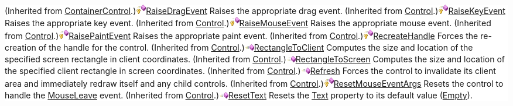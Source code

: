  (Inherited from <a href="https://docs.microsoft.com/dotnet/api/system.windows.forms.containercontrol" target="_blank" rel="noopener noreferrer">ContainerControl</a>.)</td></tr><tr><td>![Protected method](media/protmethod.gif "Protected method")</td><td><a href="https://docs.microsoft.com/dotnet/api/system.windows.forms.control.raisedragevent#system-windows-forms-control-raisedragevent(system-object-system-windows-forms-drageventargs)" target="_blank" rel="noopener noreferrer">RaiseDragEvent</a></td><td>
Raises the appropriate drag event.
 (Inherited from <a href="https://docs.microsoft.com/dotnet/api/system.windows.forms.control" target="_blank" rel="noopener noreferrer">Control</a>.)</td></tr><tr><td>![Protected method](media/protmethod.gif "Protected method")</td><td><a href="https://docs.microsoft.com/dotnet/api/system.windows.forms.control.raisekeyevent#system-windows-forms-control-raisekeyevent(system-object-system-windows-forms-keyeventargs)" target="_blank" rel="noopener noreferrer">RaiseKeyEvent</a></td><td>
Raises the appropriate key event.
 (Inherited from <a href="https://docs.microsoft.com/dotnet/api/system.windows.forms.control" target="_blank" rel="noopener noreferrer">Control</a>.)</td></tr><tr><td>![Protected method](media/protmethod.gif "Protected method")</td><td><a href="https://docs.microsoft.com/dotnet/api/system.windows.forms.control.raisemouseevent#system-windows-forms-control-raisemouseevent(system-object-system-windows-forms-mouseeventargs)" target="_blank" rel="noopener noreferrer">RaiseMouseEvent</a></td><td>
Raises the appropriate mouse event.
 (Inherited from <a href="https://docs.microsoft.com/dotnet/api/system.windows.forms.control" target="_blank" rel="noopener noreferrer">Control</a>.)</td></tr><tr><td>![Protected method](media/protmethod.gif "Protected method")</td><td><a href="https://docs.microsoft.com/dotnet/api/system.windows.forms.control.raisepaintevent#system-windows-forms-control-raisepaintevent(system-object-system-windows-forms-painteventargs)" target="_blank" rel="noopener noreferrer">RaisePaintEvent</a></td><td>
Raises the appropriate paint event.
 (Inherited from <a href="https://docs.microsoft.com/dotnet/api/system.windows.forms.control" target="_blank" rel="noopener noreferrer">Control</a>.)</td></tr><tr><td>![Protected method](media/protmethod.gif "Protected method")</td><td><a href="https://docs.microsoft.com/dotnet/api/system.windows.forms.control.recreatehandle#system-windows-forms-control-recreatehandle" target="_blank" rel="noopener noreferrer">RecreateHandle</a></td><td>
Forces the re-creation of the handle for the control.
 (Inherited from <a href="https://docs.microsoft.com/dotnet/api/system.windows.forms.control" target="_blank" rel="noopener noreferrer">Control</a>.)</td></tr><tr><td>![Public method](media/pubmethod.gif "Public method")</td><td><a href="https://docs.microsoft.com/dotnet/api/system.windows.forms.control.rectangletoclient#system-windows-forms-control-rectangletoclient(system-drawing-rectangle)" target="_blank" rel="noopener noreferrer">RectangleToClient</a></td><td>
Computes the size and location of the specified screen rectangle in client coordinates.
 (Inherited from <a href="https://docs.microsoft.com/dotnet/api/system.windows.forms.control" target="_blank" rel="noopener noreferrer">Control</a>.)</td></tr><tr><td>![Public method](media/pubmethod.gif "Public method")</td><td><a href="https://docs.microsoft.com/dotnet/api/system.windows.forms.control.rectangletoscreen#system-windows-forms-control-rectangletoscreen(system-drawing-rectangle)" target="_blank" rel="noopener noreferrer">RectangleToScreen</a></td><td>
Computes the size and location of the specified client rectangle in screen coordinates.
 (Inherited from <a href="https://docs.microsoft.com/dotnet/api/system.windows.forms.control" target="_blank" rel="noopener noreferrer">Control</a>.)</td></tr><tr><td>![Public method](media/pubmethod.gif "Public method")</td><td><a href="https://docs.microsoft.com/dotnet/api/system.windows.forms.control.refresh#system-windows-forms-control-refresh" target="_blank" rel="noopener noreferrer">Refresh</a></td><td>
Forces the control to invalidate its client area and immediately redraw itself and any child controls.
 (Inherited from <a href="https://docs.microsoft.com/dotnet/api/system.windows.forms.control" target="_blank" rel="noopener noreferrer">Control</a>.)</td></tr><tr><td>![Protected method](media/protmethod.gif "Protected method")</td><td><a href="https://docs.microsoft.com/dotnet/api/system.windows.forms.control.resetmouseeventargs#system-windows-forms-control-resetmouseeventargs" target="_blank" rel="noopener noreferrer">ResetMouseEventArgs</a></td><td>
Resets the control to handle the <a href="https://docs.microsoft.com/dotnet/api/system.windows.forms.control.mouseleave" target="_blank" rel="noopener noreferrer">MouseLeave</a> event.
 (Inherited from <a href="https://docs.microsoft.com/dotnet/api/system.windows.forms.control" target="_blank" rel="noopener noreferrer">Control</a>.)</td></tr><tr><td>![Public method](media/pubmethod.gif "Public method")</td><td><a href="https://docs.microsoft.com/dotnet/api/system.windows.forms.control.resettext#system-windows-forms-control-resettext" target="_blank" rel="noopener noreferrer">ResetText</a></td><td>
Resets the <a href="https://docs.microsoft.com/dotnet/api/system.windows.forms.control.text#system-windows-forms-control-text" target="_blank" rel="noopener noreferrer">Text</a> property to its default value (<a href="https://docs.microsoft.com/dotnet/api/system.string.empty" target="_blank" rel="noopener noreferrer">Empty</a>).
